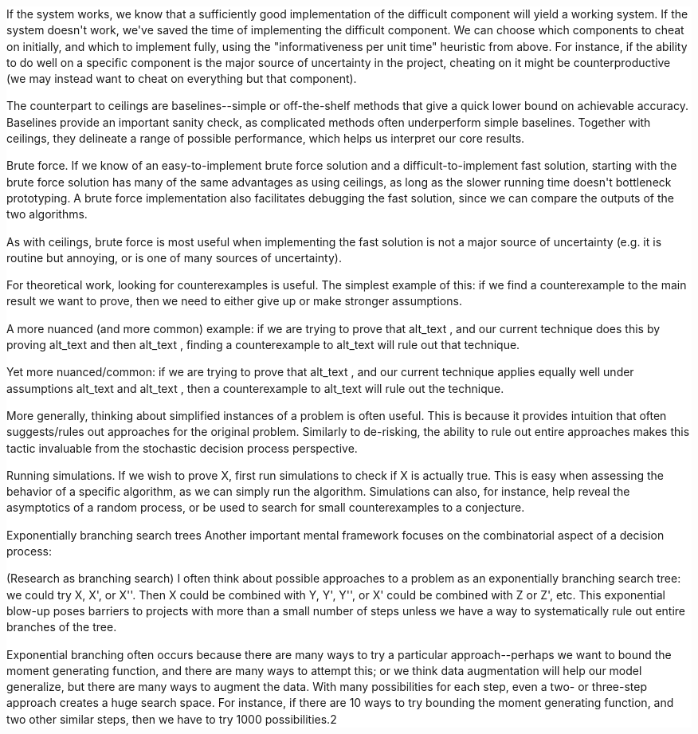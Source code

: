 If the system works, we know that a sufficiently good implementation of the difficult component will yield a working system.
If the system doesn't work, we've saved the time of implementing the difficult component.
We can choose which components to cheat on initially, and which to implement fully, using the "informativeness per unit time" heuristic from above. For instance, if the ability to do well on a specific component is the major source of uncertainty in the project, cheating on it might be counterproductive (we may instead want to cheat on everything but that component).

The counterpart to ceilings are baselines--simple or off-the-shelf methods that give a quick lower bound on achievable accuracy. Baselines provide an important sanity check, as complicated methods often underperform simple baselines. Together with ceilings, they delineate a range of possible performance, which helps us interpret our core results.

Brute force. If we know of an easy-to-implement brute force solution and a difficult-to-implement fast solution, starting with the brute force solution has many of the same advantages as using ceilings, as long as the slower running time doesn't bottleneck prototyping. A brute force implementation also facilitates debugging the fast solution, since we can compare the outputs of the two algorithms.

As with ceilings, brute force is most useful when implementing the fast solution is not a major source of uncertainty (e.g. it is routine but annoying, or is one of many sources of uncertainty).

For theoretical work, looking for counterexamples is useful. The simplest example of this: if we find a counterexample to the main result we want to prove, then we need to either give up or make stronger assumptions.

A more nuanced (and more common) example: if we are trying to prove that alt_text , and our current technique does this by proving alt_text and then alt_text , finding a counterexample to alt_text will rule out that technique.

Yet more nuanced/common: if we are trying to prove that alt_text , and our current technique applies equally well under assumptions alt_text and alt_text , then a counterexample to alt_text will rule out the technique.

More generally, thinking about simplified instances of a problem is often useful. This is because it provides intuition that often suggests/rules out approaches for the original problem. Similarly to de-risking, the ability to rule out entire approaches makes this tactic invaluable from the stochastic decision process perspective.

Running simulations. If we wish to prove X, first run simulations to check if X is actually true. This is easy when assessing the behavior of a specific algorithm, as we can simply run the algorithm. Simulations can also, for instance, help reveal the asymptotics of a random process, or be used to search for small counterexamples to a conjecture.


Exponentially branching search trees
Another important mental framework focuses on the combinatorial aspect of a decision process:

(Research as branching search)
I often think about possible approaches to a problem as an exponentially branching search tree: we could try X, X', or X''. Then X could be combined with Y, Y', Y'', or X' could be combined with Z or Z', etc. This exponential blow-up poses barriers to projects with more than a small number of steps unless we have a way to systematically rule out entire branches of the tree.

Exponential branching often occurs because there are many ways to try a particular approach--perhaps we want to bound the moment generating function, and there are many ways to attempt this; or we think data augmentation will help our model generalize, but there are many ways to augment the data. With many possibilities for each step, even a two- or three-step approach creates a huge search space. For instance, if there are 10 ways to try bounding the moment generating function, and two other similar steps, then we have to try 1000 possibilities.2
